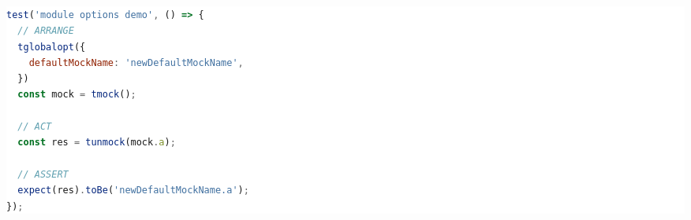 ```javascript
test('module options demo', () => {
  // ARRANGE
  tglobalopt({
    defaultMockName: 'newDefaultMockName',
  })
  const mock = tmock();

  // ACT
  const res = tunmock(mock.a);

  // ASSERT
  expect(res).toBe('newDefaultMockName.a');
});
```